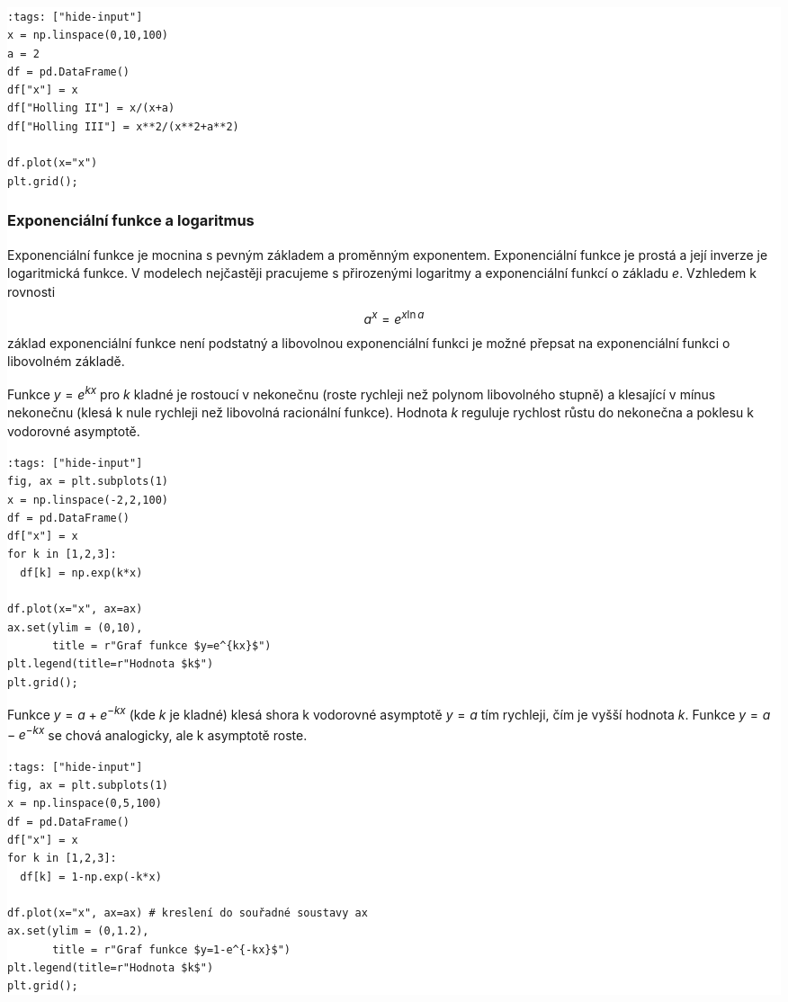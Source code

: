 ```{code-cell} ipython
:tags: ["hide-input"]
x = np.linspace(0,10,100)
a = 2
df = pd.DataFrame()
df["x"] = x
df["Holling II"] = x/(x+a)
df["Holling III"] = x**2/(x**2+a**2)

df.plot(x="x")
plt.grid();
```


### Exponenciální funkce a logaritmus

Exponenciální funkce je mocnina s pevným základem a proměnným exponentem.
Exponenciální funkce je prostá a její inverze je logaritmická funkce. V modelech
nejčastěji pracujeme s přirozenými logaritmy a exponenciální funkcí o základu
$e$. Vzhledem k rovnosti 
$$ a^x = e^{x\ln a}$$
základ exponenciální funkce není podstatný a libovolnou exponenciální funkci je
možné přepsat na exponenciální funkci o libovolném základě. 

Funkce $y=e^{kx}$ pro $k$ kladné je rostoucí v nekonečnu (roste rychleji než
polynom libovolného stupně) a klesající v mínus nekonečnu (klesá k nule rychleji
než libovolná racionální funkce). Hodnota $k$ reguluje rychlost růstu do
nekonečna a poklesu k vodorovné asymptotě.

```{code-cell} ipython
:tags: ["hide-input"]
fig, ax = plt.subplots(1)
x = np.linspace(-2,2,100)
df = pd.DataFrame()
df["x"] = x
for k in [1,2,3]:
  df[k] = np.exp(k*x)

df.plot(x="x", ax=ax)
ax.set(ylim = (0,10),
       title = r"Graf funkce $y=e^{kx}$")
plt.legend(title=r"Hodnota $k$")       
plt.grid();
```

Funkce $y=a+e^{-kx}$ (kde $k$ je kladné) klesá shora k vodorovné asymptotě $y=a$
tím rychleji, čím je vyšší hodnota $k$. Funkce $y=a-e^{-kx}$ se chová
analogicky, ale k asymptotě roste.

```{code-cell} ipython
:tags: ["hide-input"]
fig, ax = plt.subplots(1)
x = np.linspace(0,5,100)
df = pd.DataFrame()
df["x"] = x
for k in [1,2,3]:
  df[k] = 1-np.exp(-k*x)

df.plot(x="x", ax=ax) # kreslení do souřadné soustavy ax
ax.set(ylim = (0,1.2),
       title = r"Graf funkce $y=1-e^{-kx}$")
plt.legend(title=r"Hodnota $k$")       
plt.grid();
```
